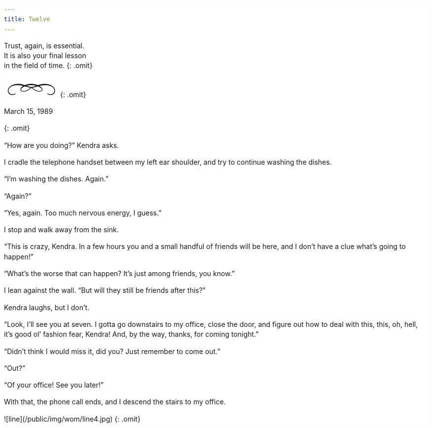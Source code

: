 ```yaml
---
title: Twelve
---
```


<div markdown="1" class="chHead">
Trust, again, is essential.<br/>
It is also your final lesson<br/>
in the field of time.
{: .omit}

![line](/public/img/wom/line2.jpg)
{: .omit}
</div>

<p class="break date">
  March 15, 1989
</p>
{: .omit}

<span class="capital">“H</span>ow are you doing?” Kendra asks.

I cradle the telephone handset between my left ear shoulder, and try to
continue washing the dishes.

“I’m washing the dishes. Again.”

“Again?”

“Yes, again. Too much nervous energy, I guess.”

I stop and walk away from the sink.

“This is crazy, Kendra. In a few hours you and a small handful of
friends will be here, and I don’t have a clue what’s going to happen!”

“What’s the worse that can happen? It’s just among friends, you know.”

I lean against the wall. “But will they still be friends after this?”

Kendra laughs, but I don’t.

“Look, I’ll see you at seven. I gotta go downstairs to my office, close
the door, and figure out how to deal with this, this, oh, hell, it’s
good ol’ fashion fear, Kendra! And, by the way, thanks, for coming
tonight.”

“Didn’t think I would miss it, did you? Just remember to come out.”

“Out?”

“Of your office! See you later!”

With that, the phone call ends, and I descend the stairs to my office.

<div markdown="1" class="center">
![line](/public/img/wom/line4.jpg)
{: .omit}
</div>
